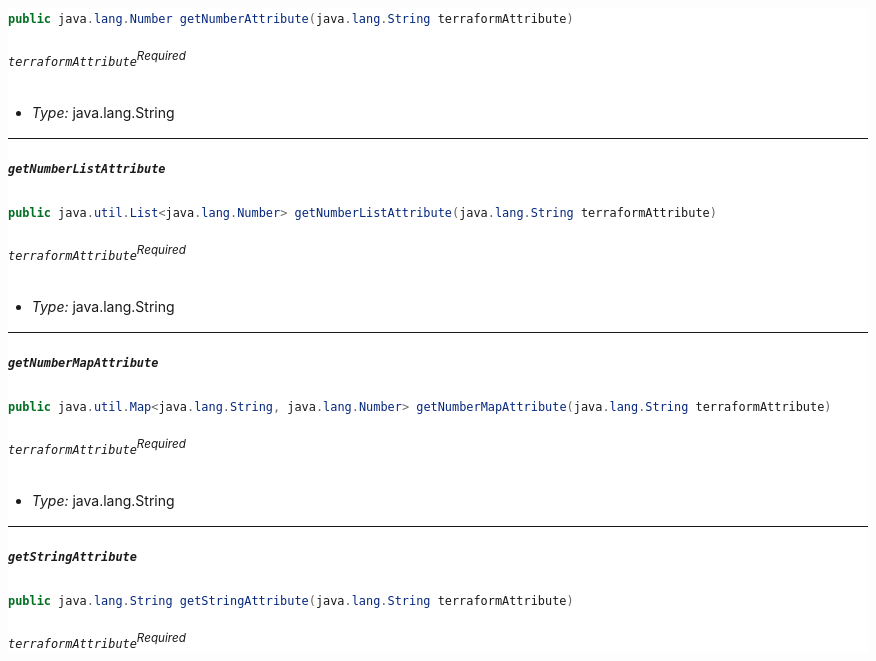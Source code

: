 ```java
public java.lang.Number getNumberAttribute(java.lang.String terraformAttribute)
```

###### `terraformAttribute`<sup>Required</sup> <a name="terraformAttribute" id="@cdktf/provider-cloudflare.addressMap.AddressMap.getNumberAttribute.parameter.terraformAttribute"></a>

- *Type:* java.lang.String

---

##### `getNumberListAttribute` <a name="getNumberListAttribute" id="@cdktf/provider-cloudflare.addressMap.AddressMap.getNumberListAttribute"></a>

```java
public java.util.List<java.lang.Number> getNumberListAttribute(java.lang.String terraformAttribute)
```

###### `terraformAttribute`<sup>Required</sup> <a name="terraformAttribute" id="@cdktf/provider-cloudflare.addressMap.AddressMap.getNumberListAttribute.parameter.terraformAttribute"></a>

- *Type:* java.lang.String

---

##### `getNumberMapAttribute` <a name="getNumberMapAttribute" id="@cdktf/provider-cloudflare.addressMap.AddressMap.getNumberMapAttribute"></a>

```java
public java.util.Map<java.lang.String, java.lang.Number> getNumberMapAttribute(java.lang.String terraformAttribute)
```

###### `terraformAttribute`<sup>Required</sup> <a name="terraformAttribute" id="@cdktf/provider-cloudflare.addressMap.AddressMap.getNumberMapAttribute.parameter.terraformAttribute"></a>

- *Type:* java.lang.String

---

##### `getStringAttribute` <a name="getStringAttribute" id="@cdktf/provider-cloudflare.addressMap.AddressMap.getStringAttribute"></a>

```java
public java.lang.String getStringAttribute(java.lang.String terraformAttribute)
```

###### `terraformAttribute`<sup>Required</sup> <a name="terraformAttribute" id="@cdktf/provider-cloudflare.addressMap.AddressMap.getStringAttribute.parameter.terraformAttribute"></a>
